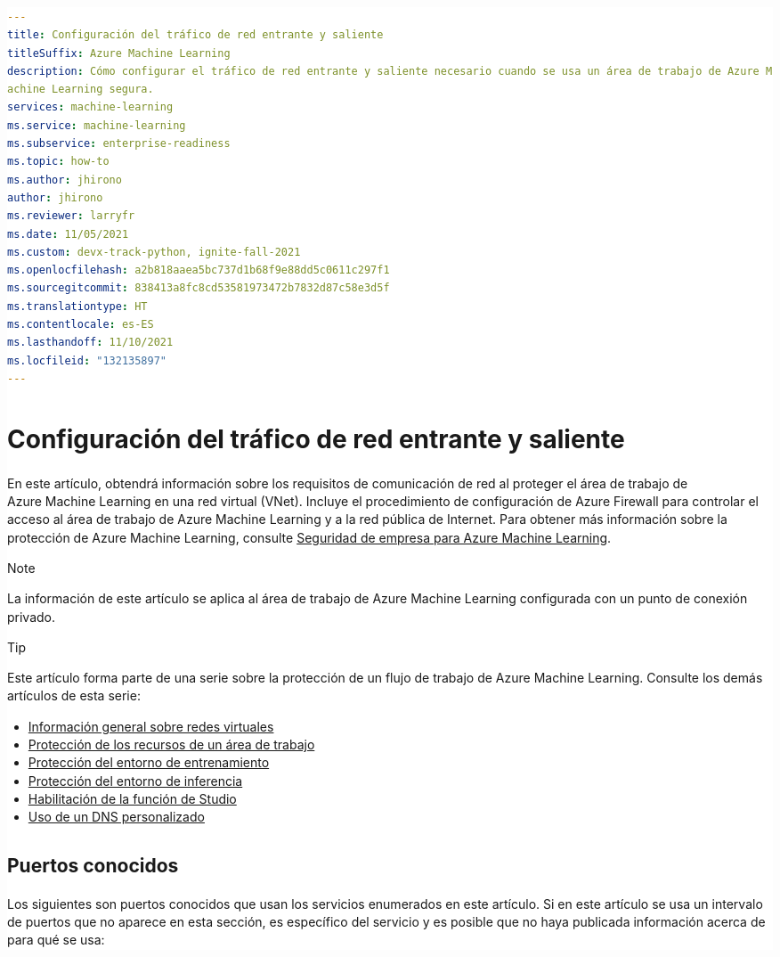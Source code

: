 ```yaml
---
title: Configuración del tráfico de red entrante y saliente
titleSuffix: Azure Machine Learning
description: Cómo configurar el tráfico de red entrante y saliente necesario cuando se usa un área de trabajo de Azure Machine Learning segura.
services: machine-learning
ms.service: machine-learning
ms.subservice: enterprise-readiness
ms.topic: how-to
ms.author: jhirono
author: jhirono
ms.reviewer: larryfr
ms.date: 11/05/2021
ms.custom: devx-track-python, ignite-fall-2021
ms.openlocfilehash: a2b818aaea5bc737d1b68f9e88dd5c0611c297f1
ms.sourcegitcommit: 838413a8fc8cd53581973472b7832d87c58e3d5f
ms.translationtype: HT
ms.contentlocale: es-ES
ms.lasthandoff: 11/10/2021
ms.locfileid: "132135897"
---
```

# <a name="configure-inbound-and-outbound-network-traffic"></a>Configuración del tráfico de red entrante y saliente

En este artículo, obtendrá información sobre los requisitos de comunicación de red al proteger el área de trabajo de Azure Machine Learning en una red virtual (VNet). Incluye el procedimiento de configuración de Azure Firewall para controlar el acceso al área de trabajo de Azure Machine Learning y a la red pública de Internet. Para obtener más información sobre la protección de Azure Machine Learning, consulte [Seguridad de empresa para Azure Machine Learning](concept-enterprise-security.md).

> [!NOTE]
> La información de este artículo se aplica al área de trabajo de Azure Machine Learning configurada con un punto de conexión privado.

> [!TIP]
> Este artículo forma parte de una serie sobre la protección de un flujo de trabajo de Azure Machine Learning. Consulte los demás artículos de esta serie:
>
> * [Información general sobre redes virtuales](how-to-network-security-overview.md)
> * [Protección de los recursos de un área de trabajo](how-to-secure-workspace-vnet.md)
> * [Protección del entorno de entrenamiento](how-to-secure-training-vnet.md)
> * [Protección del entorno de inferencia](how-to-secure-inferencing-vnet.md)
> * [Habilitación de la función de Studio](how-to-enable-studio-virtual-network.md)
> * [Uso de un DNS personalizado](how-to-custom-dns.md)

## <a name="well-known-ports"></a>Puertos conocidos

Los siguientes son puertos conocidos que usan los servicios enumerados en este artículo. Si en este artículo se usa un intervalo de puertos que no aparece en esta sección, es específico del servicio y es posible que no haya publicada información acerca de para qué se usa:
